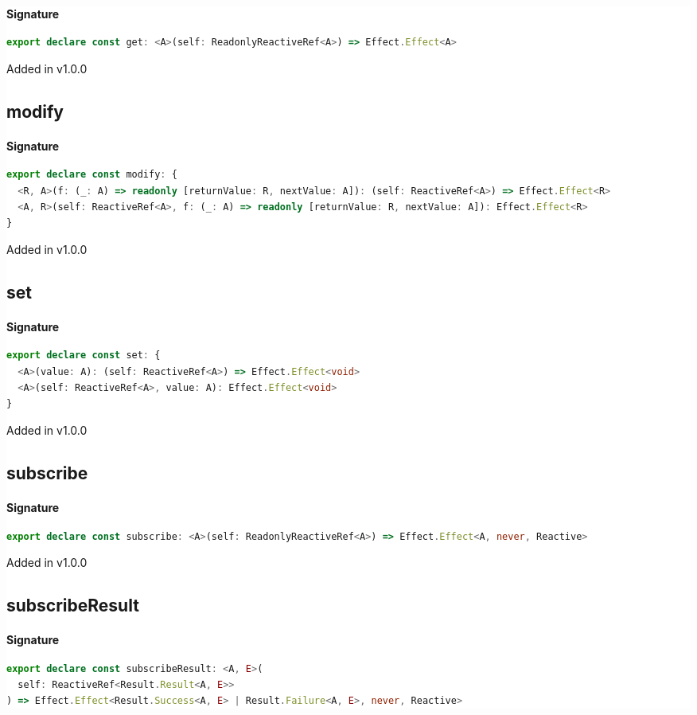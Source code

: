 **Signature**

```ts
export declare const get: <A>(self: ReadonlyReactiveRef<A>) => Effect.Effect<A>
```

Added in v1.0.0

## modify

**Signature**

```ts
export declare const modify: {
  <R, A>(f: (_: A) => readonly [returnValue: R, nextValue: A]): (self: ReactiveRef<A>) => Effect.Effect<R>
  <A, R>(self: ReactiveRef<A>, f: (_: A) => readonly [returnValue: R, nextValue: A]): Effect.Effect<R>
}
```

Added in v1.0.0

## set

**Signature**

```ts
export declare const set: {
  <A>(value: A): (self: ReactiveRef<A>) => Effect.Effect<void>
  <A>(self: ReactiveRef<A>, value: A): Effect.Effect<void>
}
```

Added in v1.0.0

## subscribe

**Signature**

```ts
export declare const subscribe: <A>(self: ReadonlyReactiveRef<A>) => Effect.Effect<A, never, Reactive>
```

Added in v1.0.0

## subscribeResult

**Signature**

```ts
export declare const subscribeResult: <A, E>(
  self: ReactiveRef<Result.Result<A, E>>
) => Effect.Effect<Result.Success<A, E> | Result.Failure<A, E>, never, Reactive>
```
